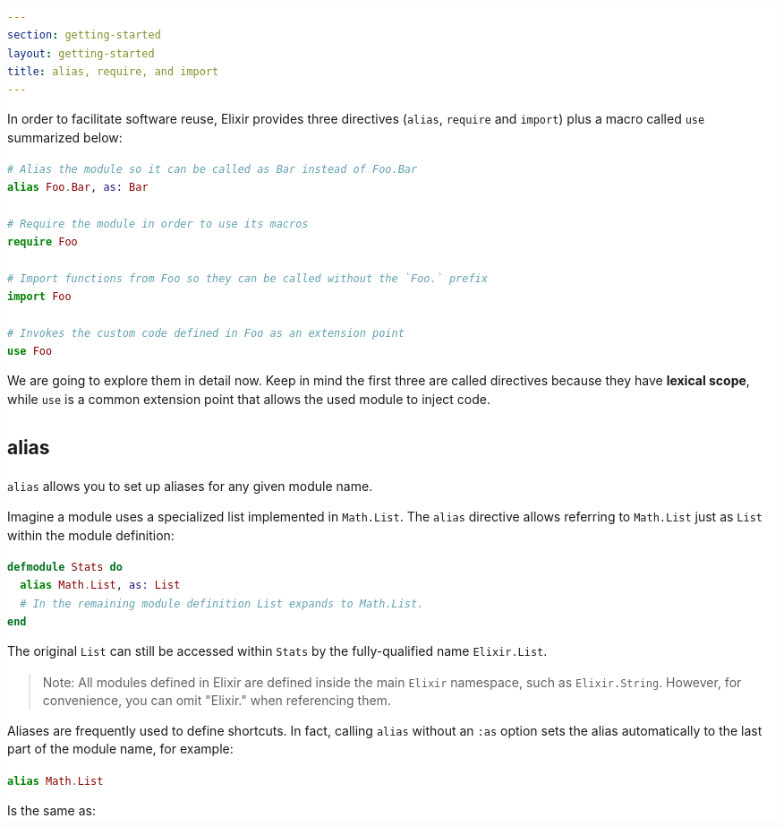 ```yaml
---
section: getting-started
layout: getting-started
title: alias, require, and import
---
```


In order to facilitate software reuse, Elixir provides three directives (`alias`, `require` and `import`) plus a macro called `use` summarized below:

```elixir
# Alias the module so it can be called as Bar instead of Foo.Bar
alias Foo.Bar, as: Bar

# Require the module in order to use its macros
require Foo

# Import functions from Foo so they can be called without the `Foo.` prefix
import Foo

# Invokes the custom code defined in Foo as an extension point
use Foo
```

We are going to explore them in detail now. Keep in mind the first three are called directives because they have **lexical scope**, while `use` is a common extension point that allows the used module to inject code.

## alias

`alias` allows you to set up aliases for any given module name.

Imagine a module uses a specialized list implemented in `Math.List`. The `alias` directive allows referring to `Math.List` just as `List` within the module definition:

```elixir
defmodule Stats do
  alias Math.List, as: List
  # In the remaining module definition List expands to Math.List.
end
```

The original `List` can still be accessed within `Stats` by the fully-qualified name `Elixir.List`.

> Note: All modules defined in Elixir are defined inside the main `Elixir` namespace, such as `Elixir.String`. However, for convenience, you can omit "Elixir." when referencing them.

Aliases are frequently used to define shortcuts. In fact, calling `alias` without an `:as` option sets the alias automatically to the last part of the module name, for example:

```elixir
alias Math.List
```

Is the same as:
